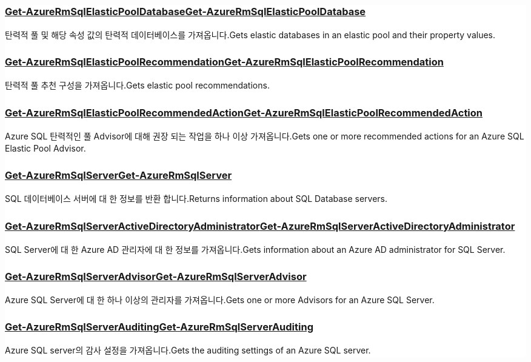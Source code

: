 ### [<span data-ttu-id="0e354-165">Get-AzureRmSqlElasticPoolDatabase</span><span class="sxs-lookup"><span data-stu-id="0e354-165">Get-AzureRmSqlElasticPoolDatabase</span></span>](Get-AzureRmSqlElasticPoolDatabase.md)
<span data-ttu-id="0e354-166">탄력적 풀 및 해당 속성 값의 탄력적 데이터베이스를 가져옵니다.</span><span class="sxs-lookup"><span data-stu-id="0e354-166">Gets elastic databases in an elastic pool and their property values.</span></span>

### [<span data-ttu-id="0e354-167">Get-AzureRmSqlElasticPoolRecommendation</span><span class="sxs-lookup"><span data-stu-id="0e354-167">Get-AzureRmSqlElasticPoolRecommendation</span></span>](Get-AzureRmSqlElasticPoolRecommendation.md)
<span data-ttu-id="0e354-168">탄력적 풀 추천 구성을 가져옵니다.</span><span class="sxs-lookup"><span data-stu-id="0e354-168">Gets elastic pool recommendations.</span></span>

### [<span data-ttu-id="0e354-169">Get-AzureRmSqlElasticPoolRecommendedAction</span><span class="sxs-lookup"><span data-stu-id="0e354-169">Get-AzureRmSqlElasticPoolRecommendedAction</span></span>](Get-AzureRmSqlElasticPoolRecommendedAction.md)
<span data-ttu-id="0e354-170">Azure SQL 탄력적인 풀 Advisor에 대해 권장 되는 작업을 하나 이상 가져옵니다.</span><span class="sxs-lookup"><span data-stu-id="0e354-170">Gets one or more recommended actions for an Azure SQL Elastic Pool Advisor.</span></span>

### [<span data-ttu-id="0e354-171">Get-AzureRmSqlServer</span><span class="sxs-lookup"><span data-stu-id="0e354-171">Get-AzureRmSqlServer</span></span>](Get-AzureRmSqlServer.md)
<span data-ttu-id="0e354-172">SQL 데이터베이스 서버에 대 한 정보를 반환 합니다.</span><span class="sxs-lookup"><span data-stu-id="0e354-172">Returns information about SQL Database servers.</span></span>

### [<span data-ttu-id="0e354-173">Get-AzureRmSqlServerActiveDirectoryAdministrator</span><span class="sxs-lookup"><span data-stu-id="0e354-173">Get-AzureRmSqlServerActiveDirectoryAdministrator</span></span>](Get-AzureRmSqlServerActiveDirectoryAdministrator.md)
<span data-ttu-id="0e354-174">SQL Server에 대 한 Azure AD 관리자에 대 한 정보를 가져옵니다.</span><span class="sxs-lookup"><span data-stu-id="0e354-174">Gets information about an Azure AD administrator for SQL Server.</span></span>

### [<span data-ttu-id="0e354-175">Get-AzureRmSqlServerAdvisor</span><span class="sxs-lookup"><span data-stu-id="0e354-175">Get-AzureRmSqlServerAdvisor</span></span>](Get-AzureRmSqlServerAdvisor.md)
<span data-ttu-id="0e354-176">Azure SQL Server에 대 한 하나 이상의 관리자를 가져옵니다.</span><span class="sxs-lookup"><span data-stu-id="0e354-176">Gets one or more Advisors for an Azure SQL Server.</span></span>

### [<span data-ttu-id="0e354-177">Get-AzureRmSqlServerAuditing</span><span class="sxs-lookup"><span data-stu-id="0e354-177">Get-AzureRmSqlServerAuditing</span></span>](Get-AzureRmSqlServerAuditing.md)
<span data-ttu-id="0e354-178">Azure SQL server의 감사 설정을 가져옵니다.</span><span class="sxs-lookup"><span data-stu-id="0e354-178">Gets the auditing settings of an Azure SQL server.</span></span>
